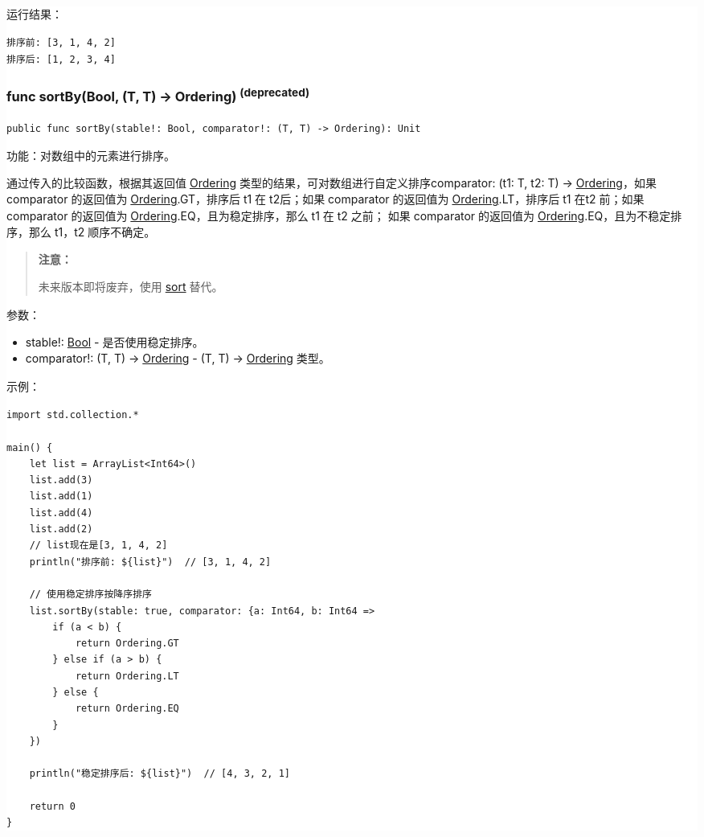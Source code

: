 ```cangjie
```

运行结果：

```text
排序前: [3, 1, 4, 2]
排序后: [1, 2, 3, 4]
```

### func sortBy(Bool, (T, T) -> Ordering) <sup>(deprecated)</sup>

```cangjie
public func sortBy(stable!: Bool, comparator!: (T, T) -> Ordering): Unit
```

功能：对数组中的元素进行排序。

通过传入的比较函数，根据其返回值 [Ordering](../../core/core_package_api/core_package_enums.md#enum-ordering) 类型的结果，可对数组进行自定义排序comparator: (t1: T, t2: T) -> [Ordering](../../core/core_package_api/core_package_enums.md#enum-ordering)，如果 comparator 的返回值为 [Ordering](../../core/core_package_api/core_package_enums.md#enum-ordering).GT，排序后 t1 在 t2后；如果 comparator 的返回值为 [Ordering](../../core/core_package_api/core_package_enums.md#enum-ordering).LT，排序后 t1 在t2 前；如果 comparator 的返回值为 [Ordering](../../core/core_package_api/core_package_enums.md#enum-ordering).EQ，且为稳定排序，那么 t1 在 t2 之前； 如果 comparator 的返回值为 [Ordering](../../core/core_package_api/core_package_enums.md#enum-ordering).EQ，且为不稳定排序，那么 t1，t2 顺序不确定。

> **注意：**
>
> 未来版本即将废弃，使用 [sort](../../sort/sort_package_api/sort_package_funcs.md#func-sorttlistt-bool-bool-where-t--comparablet) 替代。

参数：

- stable!: [Bool](../../core/core_package_api/core_package_intrinsics.md#bool) - 是否使用稳定排序。
- comparator!: (T, T) -> [Ordering](../../core/core_package_api/core_package_enums.md#enum-ordering) - (T, T) -> [Ordering](../../core/core_package_api/core_package_enums.md#enum-ordering) 类型。

示例：


```cangjie
import std.collection.*

main() {
    let list = ArrayList<Int64>()
    list.add(3)
    list.add(1)
    list.add(4)
    list.add(2)
    // list现在是[3, 1, 4, 2]
    println("排序前: ${list}")  // [3, 1, 4, 2]
    
    // 使用稳定排序按降序排序
    list.sortBy(stable: true, comparator: {a: Int64, b: Int64 =>
        if (a < b) {
            return Ordering.GT
        } else if (a > b) {
            return Ordering.LT
        } else {
            return Ordering.EQ
        }
    })
    
    println("稳定排序后: ${list}")  // [4, 3, 2, 1]
    
    return 0
}
```

